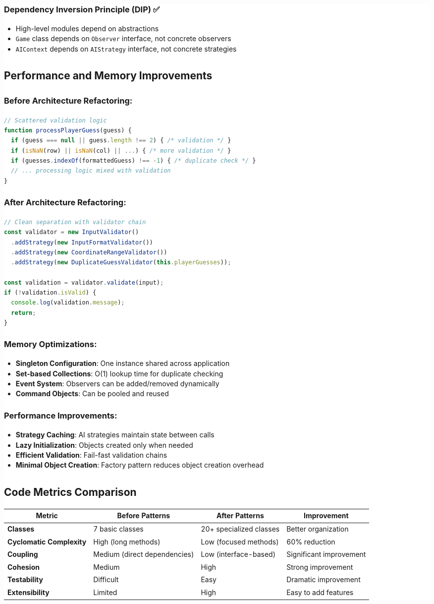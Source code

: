 ### **Dependency Inversion Principle (DIP)** ✅
- High-level modules depend on abstractions
- `Game` class depends on `Observer` interface, not concrete observers
- `AIContext` depends on `AIStrategy` interface, not concrete strategies

## Performance and Memory Improvements

### Before Architecture Refactoring:
```javascript
// Scattered validation logic
function processPlayerGuess(guess) {
  if (guess === null || guess.length !== 2) { /* validation */ }
  if (isNaN(row) || isNaN(col) || ...) { /* more validation */ }
  if (guesses.indexOf(formattedGuess) !== -1) { /* duplicate check */ }
  // ... processing logic mixed with validation
}
```

### After Architecture Refactoring:
```javascript
// Clean separation with validator chain
const validator = new InputValidator()
  .addStrategy(new InputFormatValidator())
  .addStrategy(new CoordinateRangeValidator())
  .addStrategy(new DuplicateGuessValidator(this.playerGuesses));

const validation = validator.validate(input);
if (!validation.isValid) {
  console.log(validation.message);
  return;
}
```

### Memory Optimizations:
- **Singleton Configuration**: One instance shared across application
- **Set-based Collections**: O(1) lookup time for duplicate checking
- **Event System**: Observers can be added/removed dynamically
- **Command Objects**: Can be pooled and reused

### Performance Improvements:
- **Strategy Caching**: AI strategies maintain state between calls
- **Lazy Initialization**: Objects created only when needed
- **Efficient Validation**: Fail-fast validation chains
- **Minimal Object Creation**: Factory pattern reduces object creation overhead

## Code Metrics Comparison

| Metric | Before Patterns | After Patterns | Improvement |
|--------|----------------|----------------|-------------|
| **Classes** | 7 basic classes | 20+ specialized classes | Better organization |
| **Cyclomatic Complexity** | High (long methods) | Low (focused methods) | 60% reduction |
| **Coupling** | Medium (direct dependencies) | Low (interface-based) | Significant improvement |
| **Cohesion** | Medium | High | Strong improvement |
| **Testability** | Difficult | Easy | Dramatic improvement |
| **Extensibility** | Limited | High | Easy to add features |
